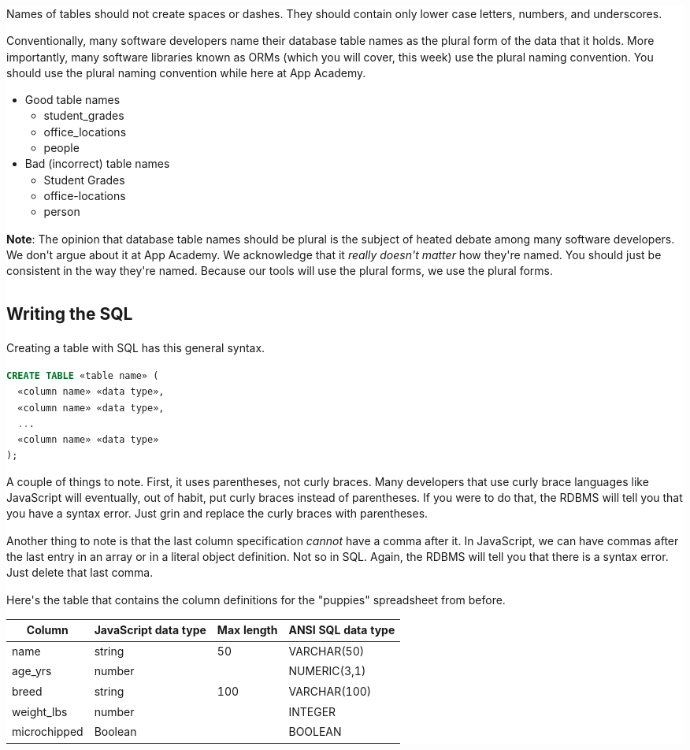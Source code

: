 Names of tables should not create spaces or dashes. They should contain only
lower case letters, numbers, and underscores.

Conventionally, many software developers name their database table names as the
plural form of the data that it holds. More importantly, many software libraries
known as ORMs (which you will cover, this week) use the plural naming
convention. You should use the plural naming convention while here at App
Academy.

* Good table names
  * student_grades
  * office_locations
  * people
* Bad (incorrect) table names
  * Student Grades
  * office-locations
  * person

**Note**: The opinion that database table names should be plural is the subject
of heated debate among many software developers. We don't argue about it at App
Academy. We acknowledge that it _really doesn't matter_ how they're named. You
should just be consistent in the way they're named. Because our tools will use
the plural forms, we use the plural forms.

## Writing the SQL

Creating a table with SQL has this general syntax.

```sql
CREATE TABLE «table name» (
  «column name» «data type»,
  «column name» «data type»,
  ...
  «column name» «data type»
);
```

A couple of things to note. First, it uses parentheses, not curly braces. Many
developers that use curly brace languages like JavaScript will eventually, out
of habit, put curly braces instead of parentheses. If you were to do that, the
RDBMS will tell you that you have a syntax error. Just grin and replace the
curly braces with parentheses.

Another thing to note is that the last column specification _cannot_ have a
comma after it. In JavaScript, we can have commas after the last entry in an
array or in a literal object definition. Not so in SQL. Again, the RDBMS will
tell you that there is a syntax error. Just delete that last comma.

Here's the table that contains the column definitions for the "puppies"
spreadsheet from before.

| Column       | JavaScript data type | Max length | ANSI SQL data type |
|--------------|----------------------|------------|--------------------|
| name         | string               | 50         | VARCHAR(50)        |
| age_yrs      | number               |            | NUMERIC(3,1)       |
| breed        | string               | 100        | VARCHAR(100)       |
| weight_lbs   | number               |            | INTEGER            |
| microchipped | Boolean              |            | BOOLEAN            |
